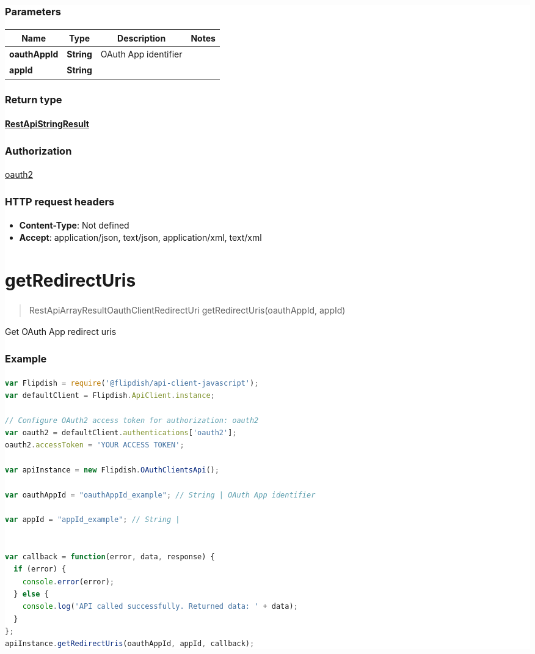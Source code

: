 ### Parameters

Name | Type | Description  | Notes
------------- | ------------- | ------------- | -------------
 **oauthAppId** | **String**| OAuth App identifier | 
 **appId** | **String**|  | 

### Return type

[**RestApiStringResult**](RestApiStringResult.md)

### Authorization

[oauth2](../README.md#oauth2)

### HTTP request headers

 - **Content-Type**: Not defined
 - **Accept**: application/json, text/json, application/xml, text/xml

<a name="getRedirectUris"></a>
# **getRedirectUris**
> RestApiArrayResultOauthClientRedirectUri getRedirectUris(oauthAppId, appId)

Get OAuth App redirect uris

### Example
```javascript
var Flipdish = require('@flipdish/api-client-javascript');
var defaultClient = Flipdish.ApiClient.instance;

// Configure OAuth2 access token for authorization: oauth2
var oauth2 = defaultClient.authentications['oauth2'];
oauth2.accessToken = 'YOUR ACCESS TOKEN';

var apiInstance = new Flipdish.OAuthClientsApi();

var oauthAppId = "oauthAppId_example"; // String | OAuth App identifier

var appId = "appId_example"; // String | 


var callback = function(error, data, response) {
  if (error) {
    console.error(error);
  } else {
    console.log('API called successfully. Returned data: ' + data);
  }
};
apiInstance.getRedirectUris(oauthAppId, appId, callback);
```
